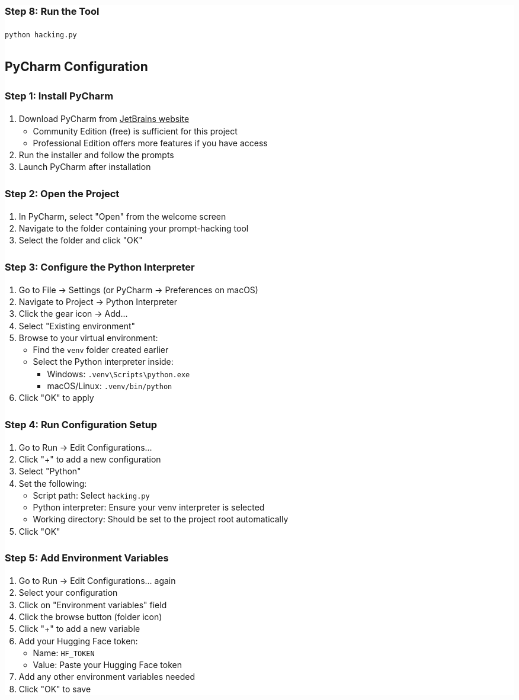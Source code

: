 ### Step 8: Run the Tool
```
python hacking.py
```

## PyCharm Configuration

### Step 1: Install PyCharm
1. Download PyCharm from [JetBrains website](https://www.jetbrains.com/pycharm/download/)
   - Community Edition (free) is sufficient for this project
   - Professional Edition offers more features if you have access
2. Run the installer and follow the prompts
3. Launch PyCharm after installation

### Step 2: Open the Project
1. In PyCharm, select "Open" from the welcome screen
2. Navigate to the folder containing your prompt-hacking tool
3. Select the folder and click "OK"

### Step 3: Configure the Python Interpreter
1. Go to File → Settings (or PyCharm → Preferences on macOS)
2. Navigate to Project → Python Interpreter
3. Click the gear icon → Add...
4. Select "Existing environment"
5. Browse to your virtual environment:
   - Find the `venv` folder created earlier
   - Select the Python interpreter inside:
     - Windows: `.venv\Scripts\python.exe`
     - macOS/Linux: `.venv/bin/python`
6. Click "OK" to apply

### Step 4: Run Configuration Setup
1. Go to Run → Edit Configurations...
2. Click "+" to add a new configuration
3. Select "Python"
4. Set the following:
   - Script path: Select `hacking.py`
   - Python interpreter: Ensure your venv interpreter is selected
   - Working directory: Should be set to the project root automatically
5. Click "OK"

### Step 5: Add Environment Variables
1. Go to Run → Edit Configurations... again
2. Select your configuration
3. Click on "Environment variables" field
4. Click the browse button (folder icon)
5. Click "+" to add a new variable
6. Add your Hugging Face token:
   - Name: `HF_TOKEN`
   - Value: Paste your Hugging Face token
7. Add any other environment variables needed
8. Click "OK" to save
